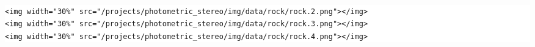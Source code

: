 	<img width="30%" src="/projects/photometric_stereo/img/data/rock/rock.2.png"></img>
	<img width="30%" src="/projects/photometric_stereo/img/data/rock/rock.3.png"></img>
	<img width="30%" src="/projects/photometric_stereo/img/data/rock/rock.4.png"></img>